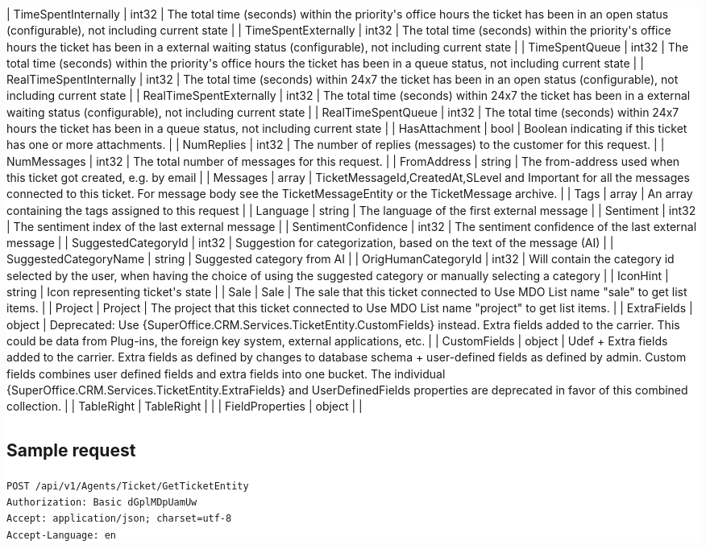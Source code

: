 | TimeSpentInternally | int32 | The total time (seconds) within the priority's office hours the ticket has been in an open status (configurable), not including current state |
| TimeSpentExternally | int32 | The total time (seconds) within the priority's office hours the ticket has been in a external waiting status (configurable), not including current state |
| TimeSpentQueue | int32 | The total time (seconds) within the priority's office hours the ticket has been in a queue status, not including current state |
| RealTimeSpentInternally | int32 | The total time (seconds) within 24x7 the ticket has been in an open status (configurable), not including current state |
| RealTimeSpentExternally | int32 | The total time (seconds) within 24x7 the ticket has been in a external waiting status (configurable), not including current state |
| RealTimeSpentQueue | int32 | The total time (seconds) within 24x7 hours the ticket has been in a queue status, not including current state |
| HasAttachment | bool | Boolean indicating if this ticket has one or more attachments. |
| NumReplies | int32 | The number of replies (messages) to the customer for this request. |
| NumMessages | int32 | The total number of messages for this request. |
| FromAddress | string | The from-address used when this ticket got created, e.g. by email |
| Messages | array | TicketMessageId,CreatedAt,SLevel and Important for all the messages connected to this ticket. For message body see the TicketMessageEntity or the TicketMessage archive. |
| Tags | array | An array containing the tags assigned to this request |
| Language | string | The language of the first external message |
| Sentiment | int32 | The sentiment index of the last external message |
| SentimentConfidence | int32 | The sentiment confidence of the last external message |
| SuggestedCategoryId | int32 | Suggestion for categorization, based on the text of the message (AI) |
| SuggestedCategoryName | string | Suggested category from AI |
| OrigHumanCategoryId | int32 | Will contain the category id selected by the user, when having the choice of using the suggested category or manually selecting a category |
| IconHint | string | Icon representing ticket's state |
| Sale | Sale | The sale that this ticket connected to  <para>Use MDO List name "sale" to get list items.</para> |
| Project | Project | The project that this ticket connected to  <para>Use MDO List name "project" to get list items.</para> |
| ExtraFields | object | Deprecated: Use {SuperOffice.CRM.Services.TicketEntity.CustomFields} instead. Extra fields added to the carrier. This could be data from Plug-ins, the foreign key system, external applications, etc. |
| CustomFields | object | Udef + Extra fields added to the carrier. Extra fields as defined by changes to database schema + user-defined fields as defined by admin. Custom fields combines user defined fields and extra fields into one bucket.  The individual {SuperOffice.CRM.Services.TicketEntity.ExtraFields} and <see cref="!:UserDefinedFields">UserDefinedFields</see> properties are deprecated in favor of this combined collection. |
| TableRight | TableRight |  |
| FieldProperties | object |  |

## Sample request

```http!
POST /api/v1/Agents/Ticket/GetTicketEntity
Authorization: Basic dGplMDpUamUw
Accept: application/json; charset=utf-8
Accept-Language: en
```
